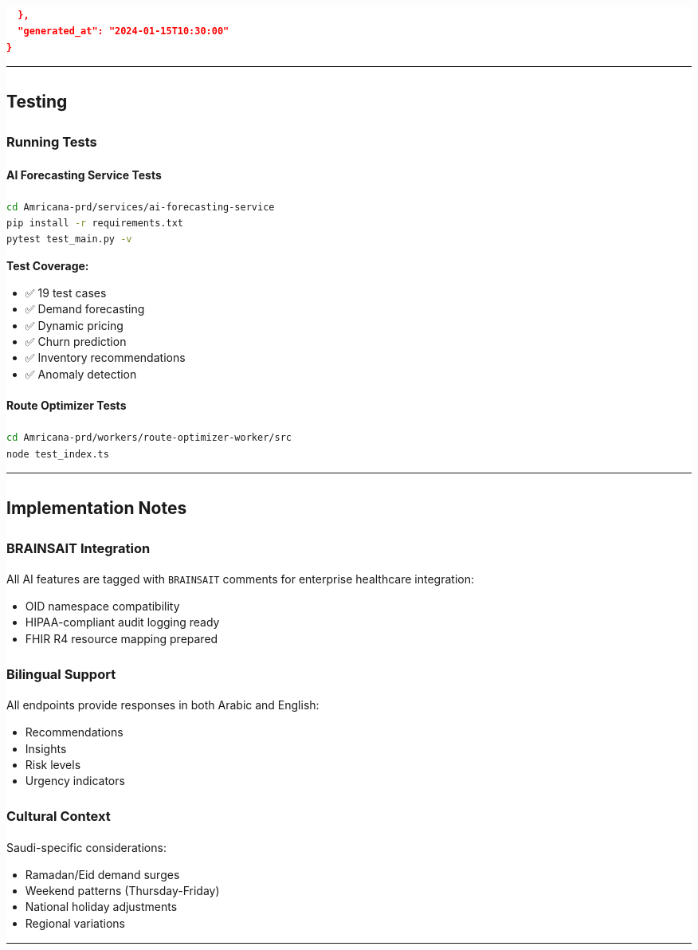 ```json
  },
  "generated_at": "2024-01-15T10:30:00"
}
```

---

## Testing

### Running Tests

#### AI Forecasting Service Tests
```bash
cd Amricana-prd/services/ai-forecasting-service
pip install -r requirements.txt
pytest test_main.py -v
```

**Test Coverage:**
- ✅ 19 test cases
- ✅ Demand forecasting
- ✅ Dynamic pricing
- ✅ Churn prediction
- ✅ Inventory recommendations
- ✅ Anomaly detection

#### Route Optimizer Tests
```bash
cd Amricana-prd/workers/route-optimizer-worker/src
node test_index.ts
```

---

## Implementation Notes

### BRAINSAIT Integration
All AI features are tagged with `BRAINSAIT` comments for enterprise healthcare integration:
- OID namespace compatibility
- HIPAA-compliant audit logging ready
- FHIR R4 resource mapping prepared

### Bilingual Support
All endpoints provide responses in both Arabic and English:
- Recommendations
- Insights
- Risk levels
- Urgency indicators

### Cultural Context
Saudi-specific considerations:
- Ramadan/Eid demand surges
- Weekend patterns (Thursday-Friday)
- National holiday adjustments
- Regional variations

---